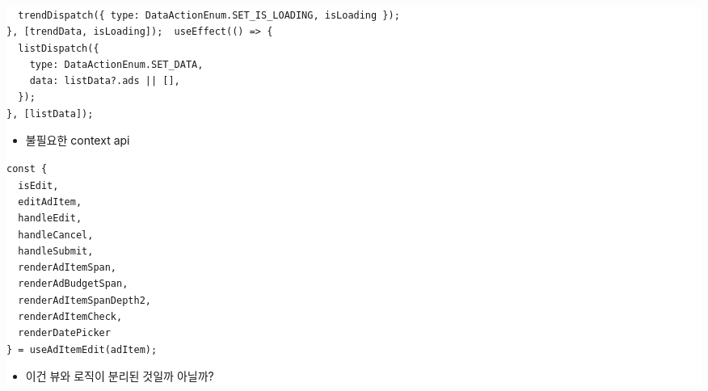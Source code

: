 ```tsx
  trendDispatch({ type: DataActionEnum.SET_IS_LOADING, isLoading });  
}, [trendData, isLoading]);  useEffect(() => {  
  listDispatch({  
    type: DataActionEnum.SET_DATA,  
    data: listData?.ads || [],  
  });  
}, [listData]);
```

-   불필요한 context api

```tsx
const {
  isEdit,
  editAdItem,
  handleEdit,
  handleCancel,
  handleSubmit,
  renderAdItemSpan,
  renderAdBudgetSpan,
  renderAdItemSpanDepth2,
  renderAdItemCheck,
  renderDatePicker
} = useAdItemEdit(adItem);
```

-   이건 뷰와 로직이 분리된 것일까 아닐까?